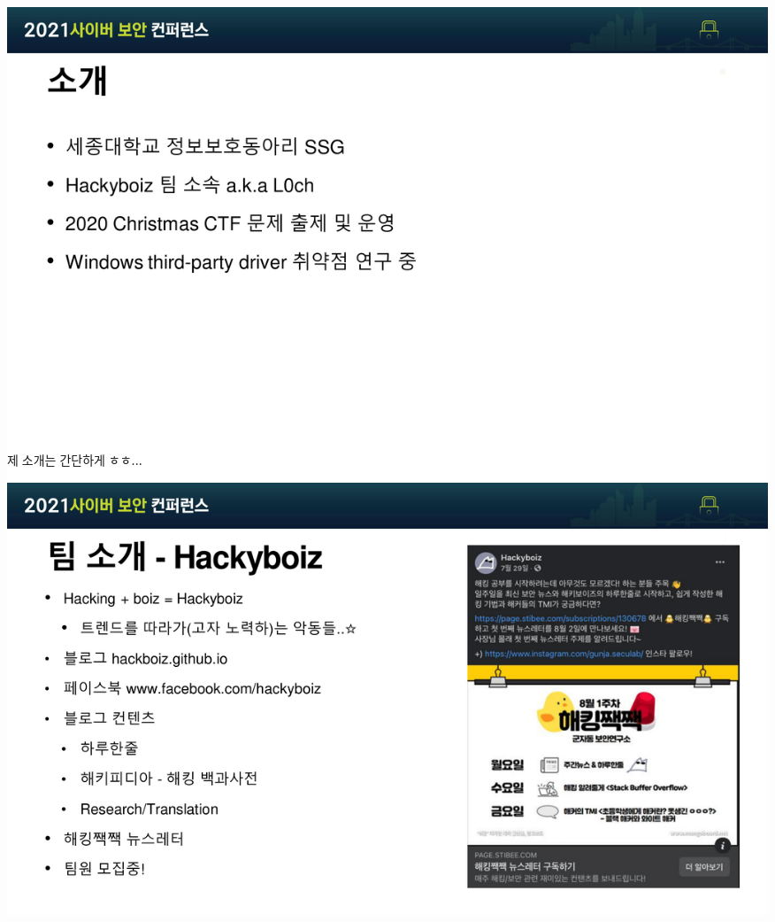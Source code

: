 ![2-1.png](windows_1-day_patch_diffing/2-1.png)

제 소개는 간단하게 ㅎㅎ... 

![3-1.png](windows_1-day_patch_diffing/3-1.png)
